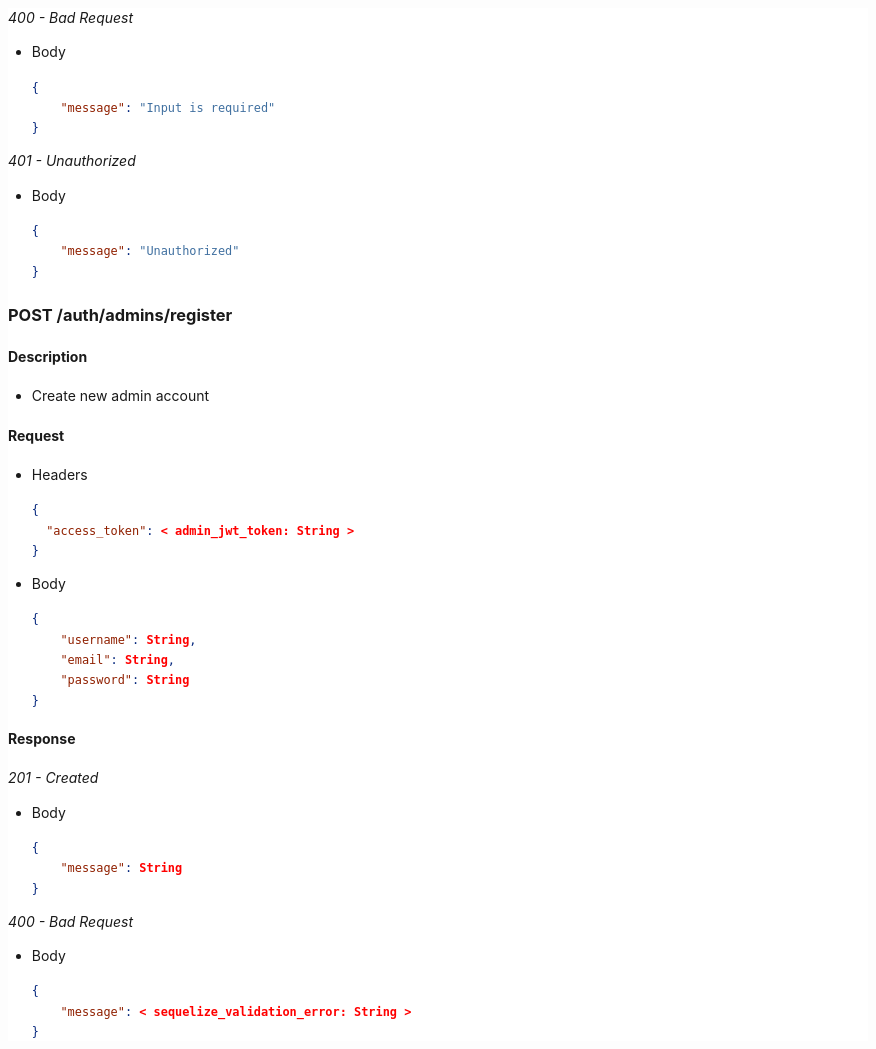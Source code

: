 _400 - Bad Request_

-   Body
    ```json
    {
        "message": "Input is required"
    }
    ```

_401 - Unauthorized_

-   Body
    ```json
    {
        "message": "Unauthorized"
    }
    ```

### POST /auth/admins/register

#### Description

-   Create new admin account

#### Request

-   Headers
    ```json
    {
      "access_token": < admin_jwt_token: String >
    }
    ```
-   Body
    ```json
    {
        "username": String,
        "email": String,
        "password": String
    }
    ```

#### Response

_201 - Created_

-   Body
    ```json
    {
        "message": String
    }
    ```

_400 - Bad Request_

-   Body
    ```json
    {
        "message": < sequelize_validation_error: String >
    }
    ```
